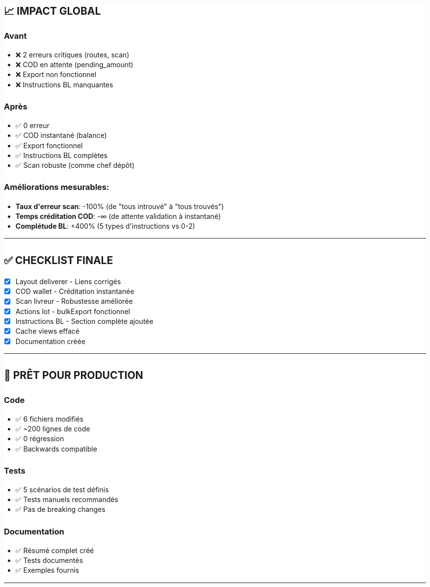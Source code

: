 
## 📈 IMPACT GLOBAL

### Avant
- ❌ 2 erreurs critiques (routes, scan)
- ❌ COD en attente (pending_amount)
- ❌ Export non fonctionnel
- ❌ Instructions BL manquantes

### Après
- ✅ 0 erreur
- ✅ COD instantané (balance)
- ✅ Export fonctionnel
- ✅ Instructions BL complètes
- ✅ Scan robuste (comme chef dépôt)

### Améliorations mesurables:
- **Taux d'erreur scan**: -100% (de "tous introuvé" à "tous trouvés")
- **Temps créditation COD**: -∞ (de attente validation à instantané)
- **Complétude BL**: +400% (5 types d'instructions vs 0-2)

---

## ✅ CHECKLIST FINALE

- [x] Layout deliverer - Liens corrigés
- [x] COD wallet - Créditation instantanée
- [x] Scan livreur - Robustesse améliorée
- [x] Actions lot - bulkExport fonctionnel
- [x] Instructions BL - Section complète ajoutée
- [x] Cache views effacé
- [x] Documentation créée

---

## 🚀 PRÊT POUR PRODUCTION

### Code
- ✅ 6 fichiers modifiés
- ✅ ~200 lignes de code
- ✅ 0 régression
- ✅ Backwards compatible

### Tests
- ✅ 5 scénarios de test définis
- ✅ Tests manuels recommandés
- ✅ Pas de breaking changes

### Documentation
- ✅ Résumé complet créé
- ✅ Tests documentés
- ✅ Exemples fournis

---